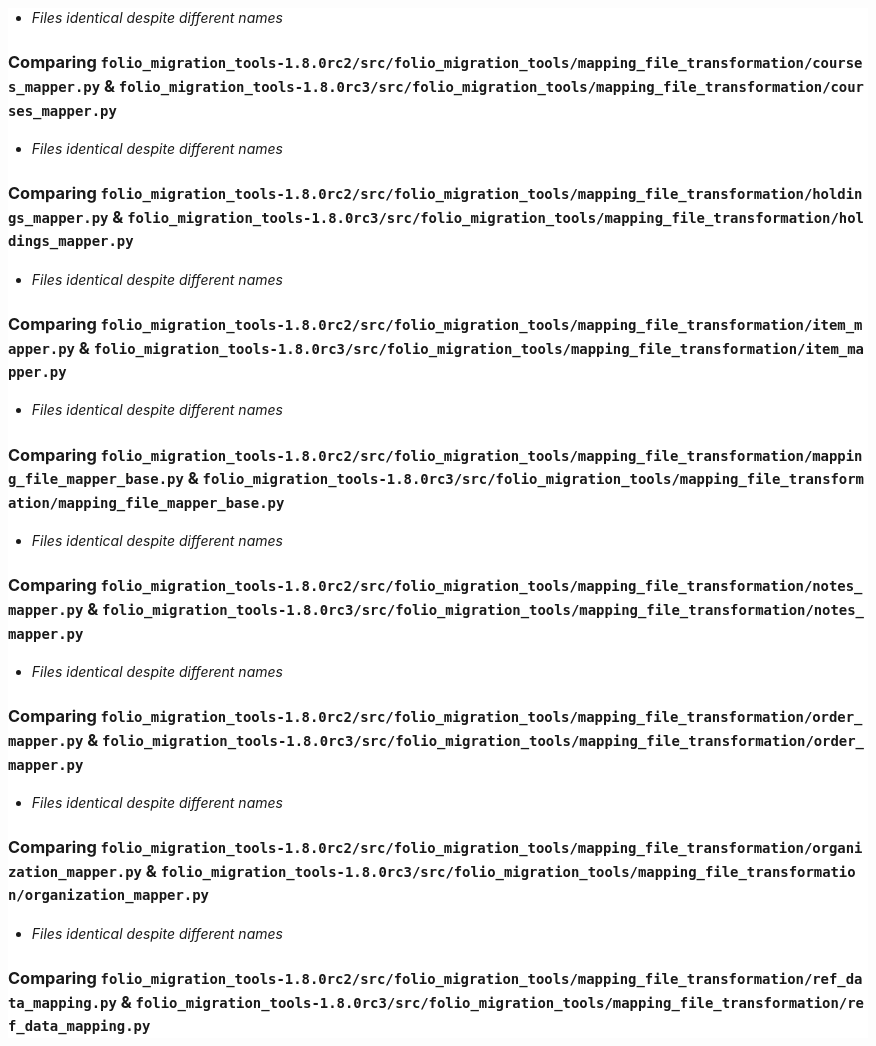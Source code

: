  * *Files identical despite different names*

### Comparing `folio_migration_tools-1.8.0rc2/src/folio_migration_tools/mapping_file_transformation/courses_mapper.py` & `folio_migration_tools-1.8.0rc3/src/folio_migration_tools/mapping_file_transformation/courses_mapper.py`

 * *Files identical despite different names*

### Comparing `folio_migration_tools-1.8.0rc2/src/folio_migration_tools/mapping_file_transformation/holdings_mapper.py` & `folio_migration_tools-1.8.0rc3/src/folio_migration_tools/mapping_file_transformation/holdings_mapper.py`

 * *Files identical despite different names*

### Comparing `folio_migration_tools-1.8.0rc2/src/folio_migration_tools/mapping_file_transformation/item_mapper.py` & `folio_migration_tools-1.8.0rc3/src/folio_migration_tools/mapping_file_transformation/item_mapper.py`

 * *Files identical despite different names*

### Comparing `folio_migration_tools-1.8.0rc2/src/folio_migration_tools/mapping_file_transformation/mapping_file_mapper_base.py` & `folio_migration_tools-1.8.0rc3/src/folio_migration_tools/mapping_file_transformation/mapping_file_mapper_base.py`

 * *Files identical despite different names*

### Comparing `folio_migration_tools-1.8.0rc2/src/folio_migration_tools/mapping_file_transformation/notes_mapper.py` & `folio_migration_tools-1.8.0rc3/src/folio_migration_tools/mapping_file_transformation/notes_mapper.py`

 * *Files identical despite different names*

### Comparing `folio_migration_tools-1.8.0rc2/src/folio_migration_tools/mapping_file_transformation/order_mapper.py` & `folio_migration_tools-1.8.0rc3/src/folio_migration_tools/mapping_file_transformation/order_mapper.py`

 * *Files identical despite different names*

### Comparing `folio_migration_tools-1.8.0rc2/src/folio_migration_tools/mapping_file_transformation/organization_mapper.py` & `folio_migration_tools-1.8.0rc3/src/folio_migration_tools/mapping_file_transformation/organization_mapper.py`

 * *Files identical despite different names*

### Comparing `folio_migration_tools-1.8.0rc2/src/folio_migration_tools/mapping_file_transformation/ref_data_mapping.py` & `folio_migration_tools-1.8.0rc3/src/folio_migration_tools/mapping_file_transformation/ref_data_mapping.py`
